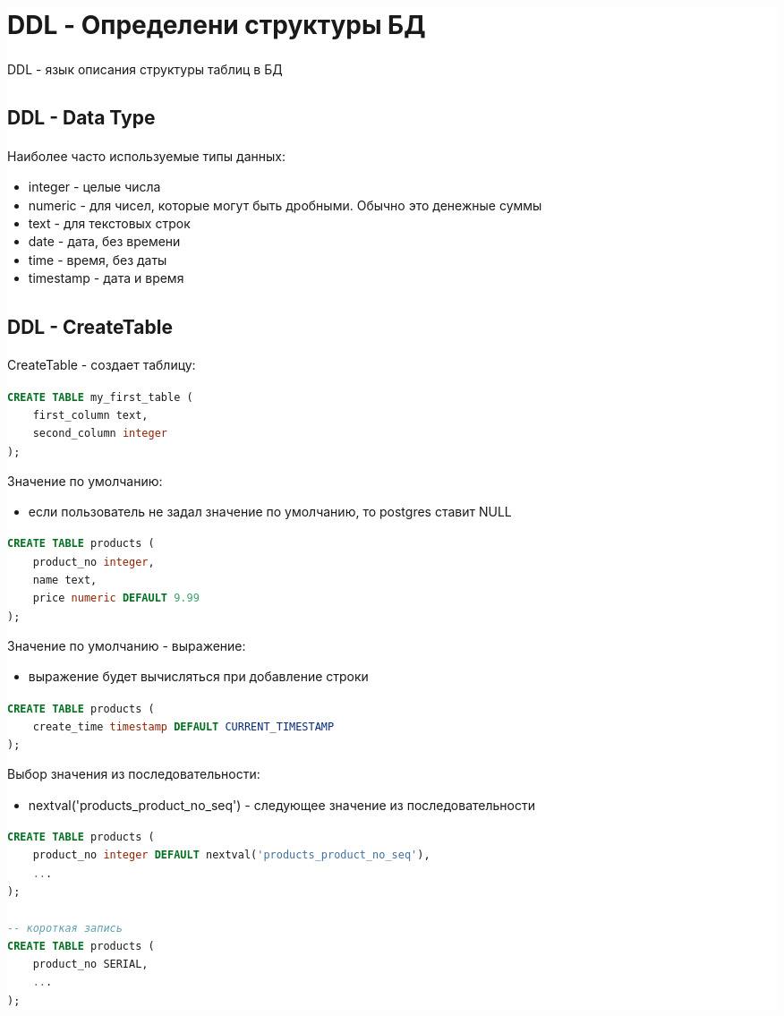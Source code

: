 # DDL - Определени структуры БД

DDL - язык описания структуры таблиц в БД

## DDL - Data Type

Наиболее часто используемые типы данных:

-   integer - целые числа
-   numeric - для чисел, которые могут быть дробными. Обычно это денежные суммы
-   text - для текстовых строк
-   date - дата, без времени
-   time - время, без даты
-   timestamp - дата и время

## DDL - CreateTable

CreateTable - создает таблицу:

```ddl
CREATE TABLE my_first_table (
    first_column text,
    second_column integer
);
```

Значение по умолчанию:

-   если пользователь не задал значение по умолчанию, то postgres ставит NULL

```ddl
CREATE TABLE products (
    product_no integer,
    name text,
    price numeric DEFAULT 9.99
);
```

Значение по умолчанию - выражение:

-   выражение будет вычисляться при добавление строки

```ddl
CREATE TABLE products (
    create_time timestamp DEFAULT CURRENT_TIMESTAMP
);
```

Выбор значения из последовательности:

-   nextval('products_product_no_seq') - следующее значение из последовательности

```ddl
CREATE TABLE products (
    product_no integer DEFAULT nextval('products_product_no_seq'),
    ...
);

-- короткая запись
CREATE TABLE products (
    product_no SERIAL,
    ...
);
```
